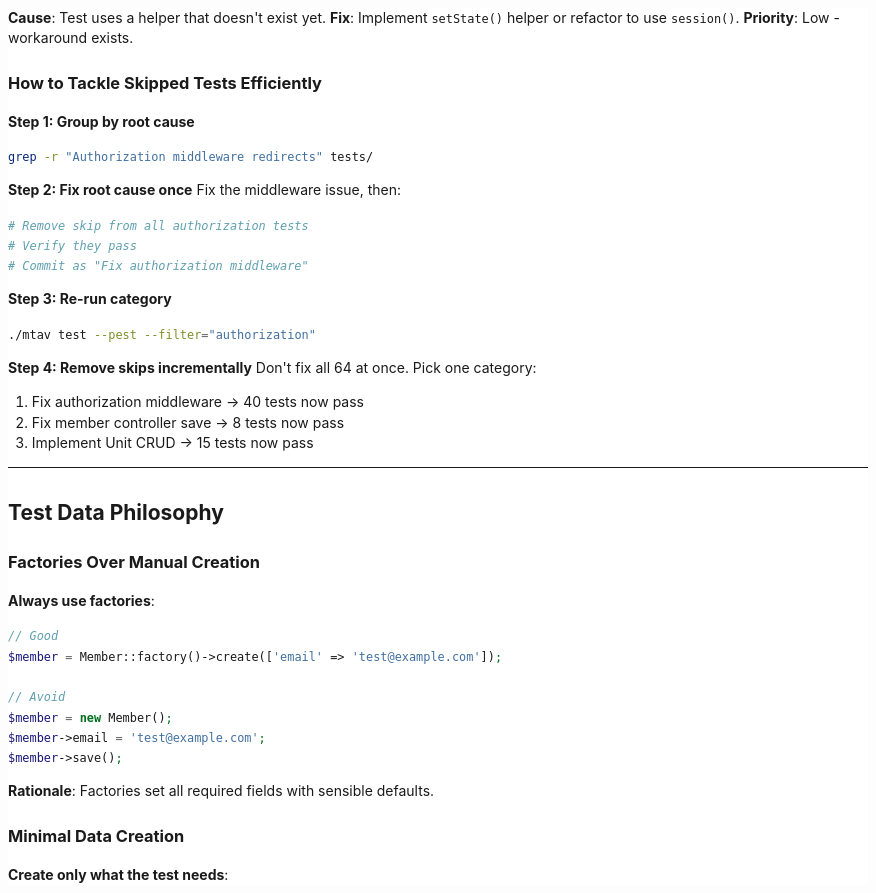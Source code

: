 **Cause**: Test uses a helper that doesn't exist yet.
**Fix**: Implement `setState()` helper or refactor to use `session()`.
**Priority**: Low - workaround exists.

### How to Tackle Skipped Tests Efficiently

**Step 1: Group by root cause**

```bash
grep -r "Authorization middleware redirects" tests/
```

**Step 2: Fix root cause once**
Fix the middleware issue, then:

```bash
# Remove skip from all authorization tests
# Verify they pass
# Commit as "Fix authorization middleware"
```

**Step 3: Re-run category**

```bash
./mtav test --pest --filter="authorization"
```

**Step 4: Remove skips incrementally**
Don't fix all 64 at once. Pick one category:

1. Fix authorization middleware → 40 tests now pass
2. Fix member controller save → 8 tests now pass
3. Implement Unit CRUD → 15 tests now pass

---

## Test Data Philosophy

### Factories Over Manual Creation

**Always use factories**:

```php
// Good
$member = Member::factory()->create(['email' => 'test@example.com']);

// Avoid
$member = new Member();
$member->email = 'test@example.com';
$member->save();
```

**Rationale**: Factories set all required fields with sensible defaults.

### Minimal Data Creation

**Create only what the test needs**:
